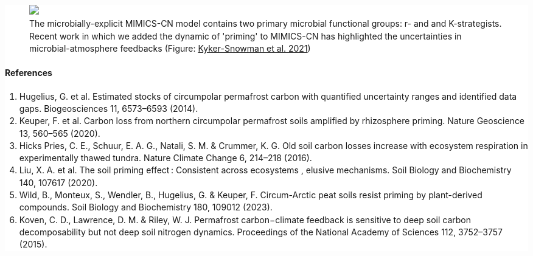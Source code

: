 
<figure>
<div class="img">
    <img class="col two center" src="{{ site.baseurl }}/assets/img/kyker-snowman_etal2021_MIMICS_CN.png" style="width: 75%;" />
</div>
 <figcaption class="caption">The microbially-explicit MIMICS-CN model contains two primary microbial functional groups: r- and and K-strategists. Recent work in which we added the dynamic of 'priming' to MIMICS-CN has highlighted the uncertainties in microbial-atmosphere feedbacks (Figure: <a href="https://doi.org/10.5194/gmd-13-4413-2020"> Kyker-Snowman et al. 2021</a>) </figcaption>
</figure>

#### References
1. Hugelius, G. et al. Estimated stocks of circumpolar permafrost carbon with quantified uncertainty ranges and identified data gaps. Biogeosciences 11, 6573–6593 (2014).
2.	Keuper, F. et al. Carbon loss from northern circumpolar permafrost soils amplified by rhizosphere priming. Nature Geoscience 13, 560–565 (2020).
3.	Hicks Pries, C. E., Schuur, E. A. G., Natali, S. M. & Crummer, K. G. Old soil carbon losses increase with ecosystem respiration in experimentally thawed tundra. Nature Climate Change 6, 214–218 (2016).
4.	Liu, X. A. et al. The soil priming effect : Consistent across ecosystems , elusive mechanisms. Soil Biology and Biochemistry 140, 107617 (2020).
5.	Wild, B., Monteux, S., Wendler, B., Hugelius, G. & Keuper, F. Circum-Arctic peat soils resist priming by plant-derived compounds. Soil Biology and Biochemistry 180, 109012 (2023).
6.	Koven, C. D., Lawrence, D. M. & Riley, W. J. Permafrost carbon−climate feedback is sensitive to deep soil carbon decomposability but not deep soil nitrogen dynamics. Proceedings of the National Academy of Sciences 112, 3752–3757 (2015).



